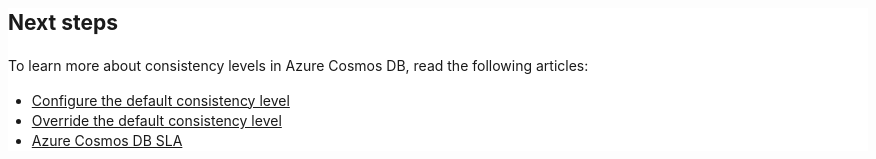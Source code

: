 ## Next steps

To learn more about consistency levels in Azure Cosmos DB, read the following articles:

- [Configure the default consistency level](how-to-manage-consistency.md#configure-the-default-consistency-level)
- [Override the default consistency level](how-to-manage-consistency.md#override-the-default-consistency-level)
- [Azure Cosmos DB SLA](https://azure.microsoft.com/support/legal/sla/cosmos-db/v1_3/)
